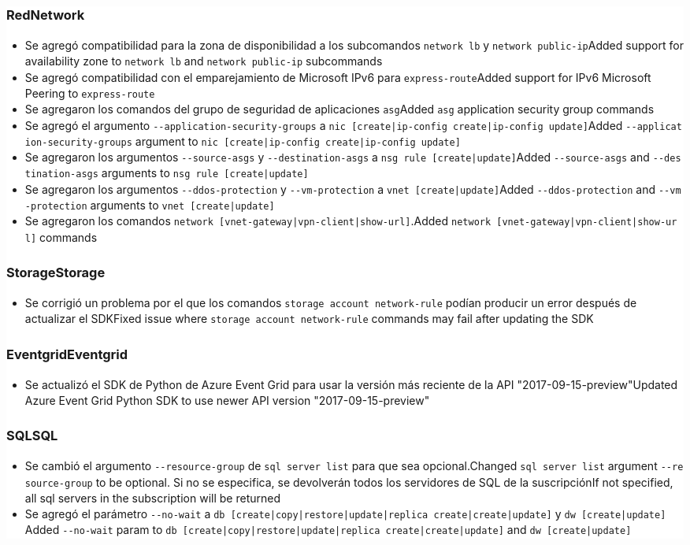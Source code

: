 ### <a name="network"></a><span data-ttu-id="cda21-347">Red</span><span class="sxs-lookup"><span data-stu-id="cda21-347">Network</span></span>

* <span data-ttu-id="cda21-348">Se agregó compatibilidad para la zona de disponibilidad a los subcomandos `network lb` y `network public-ip`</span><span class="sxs-lookup"><span data-stu-id="cda21-348">Added support for availability zone to `network lb` and `network public-ip` subcommands</span></span>
* <span data-ttu-id="cda21-349">Se agregó compatibilidad con el emparejamiento de Microsoft IPv6 para `express-route`</span><span class="sxs-lookup"><span data-stu-id="cda21-349">Added support for IPv6 Microsoft Peering to `express-route`</span></span>
* <span data-ttu-id="cda21-350">Se agregaron los comandos del grupo de seguridad de aplicaciones `asg`</span><span class="sxs-lookup"><span data-stu-id="cda21-350">Added `asg` application security group commands</span></span>
* <span data-ttu-id="cda21-351">Se agregó el argumento `--application-security-groups` a `nic [create|ip-config create|ip-config update]`</span><span class="sxs-lookup"><span data-stu-id="cda21-351">Added `--application-security-groups` argument to `nic [create|ip-config create|ip-config update]`</span></span>
* <span data-ttu-id="cda21-352">Se agregaron los argumentos `--source-asgs` y `--destination-asgs` a `nsg rule [create|update]`</span><span class="sxs-lookup"><span data-stu-id="cda21-352">Added `--source-asgs` and `--destination-asgs` arguments to `nsg rule [create|update]`</span></span>
* <span data-ttu-id="cda21-353">Se agregaron los argumentos `--ddos-protection` y `--vm-protection` a `vnet [create|update]`</span><span class="sxs-lookup"><span data-stu-id="cda21-353">Added `--ddos-protection` and `--vm-protection` arguments to `vnet [create|update]`</span></span>
* <span data-ttu-id="cda21-354">Se agregaron los comandos `network [vnet-gateway|vpn-client|show-url]`.</span><span class="sxs-lookup"><span data-stu-id="cda21-354">Added `network [vnet-gateway|vpn-client|show-url]` commands</span></span>

### <a name="storage"></a><span data-ttu-id="cda21-355">Storage</span><span class="sxs-lookup"><span data-stu-id="cda21-355">Storage</span></span>

* <span data-ttu-id="cda21-356">Se corrigió un problema por el que los comandos `storage account network-rule` podían producir un error después de actualizar el SDK</span><span class="sxs-lookup"><span data-stu-id="cda21-356">Fixed issue where `storage account network-rule` commands may fail after updating the SDK</span></span>

### <a name="eventgrid"></a><span data-ttu-id="cda21-357">Eventgrid</span><span class="sxs-lookup"><span data-stu-id="cda21-357">Eventgrid</span></span>

* <span data-ttu-id="cda21-358">Se actualizó el SDK de Python de Azure Event Grid para usar la versión más reciente de la API "2017-09-15-preview"</span><span class="sxs-lookup"><span data-stu-id="cda21-358">Updated Azure Event Grid Python SDK to use newer API version "2017-09-15-preview"</span></span>

### <a name="sql"></a><span data-ttu-id="cda21-359">SQL</span><span class="sxs-lookup"><span data-stu-id="cda21-359">SQL</span></span>

* <span data-ttu-id="cda21-360">Se cambió el argumento `--resource-group` de `sql server list` para que sea opcional.</span><span class="sxs-lookup"><span data-stu-id="cda21-360">Changed `sql server list` argument `--resource-group` to be optional.</span></span> <span data-ttu-id="cda21-361">Si no se especifica, se devolverán todos los servidores de SQL de la suscripción</span><span class="sxs-lookup"><span data-stu-id="cda21-361">If not specified, all sql servers in the subscription will be returned</span></span>
* <span data-ttu-id="cda21-362">Se agregó el parámetro `--no-wait` a `db [create|copy|restore|update|replica create|create|update]` y `dw [create|update]`</span><span class="sxs-lookup"><span data-stu-id="cda21-362">Added `--no-wait` param to `db [create|copy|restore|update|replica create|create|update]` and `dw [create|update]`</span></span>
